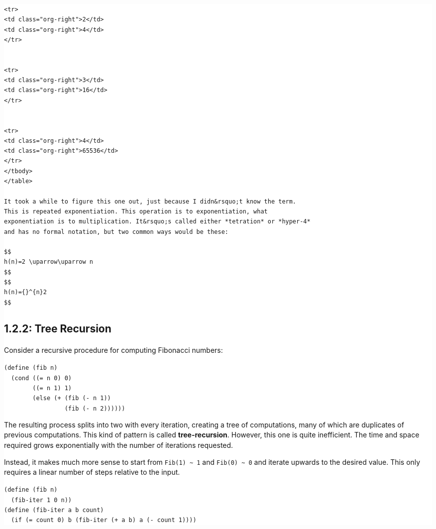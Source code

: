     
    <tr>
    <td class="org-right">2</td>
    <td class="org-right">4</td>
    </tr>
    
    
    <tr>
    <td class="org-right">3</td>
    <td class="org-right">16</td>
    </tr>
    
    
    <tr>
    <td class="org-right">4</td>
    <td class="org-right">65536</td>
    </tr>
    </tbody>
    </table>
    
    It took a while to figure this one out, just because I didn&rsquo;t know the term.
    This is repeated exponentiation. This operation is to exponentiation, what
    exponentiation is to multiplication. It&rsquo;s called either *tetration* or *hyper-4*
    and has no formal notation, but two common ways would be these:
    
    $$
    h(n)=2 \uparrow\uparrow n
    $$
    $$
    h(n)={}^{n}2
    $$


<a id="org081662d"></a>

## 1.2.2: Tree Recursion

Consider a recursive procedure for computing Fibonacci numbers:

    (define (fib n)
      (cond ((= n 0) 0)
            ((= n 1) 1)
            (else (+ (fib (- n 1))
                     (fib (- n 2))))))

The resulting process splits into two with every iteration, creating a tree of
computations, many of which are duplicates of previous computations. This kind
of pattern is called **tree-recursion**. However, this one is quite inefficient.
The time and space required grows exponentially with the number of iterations
requested.

Instead, it makes much more sense to start from `Fib(1) ~ 1` and `Fib(0) ~ 0`
and iterate upwards to the desired value. This only requires a linear number of
steps relative to the input.

    (define (fib n)
      (fib-iter 1 0 n))
    (define (fib-iter a b count)
      (if (= count 0) b (fib-iter (+ a b) a (- count 1))))
